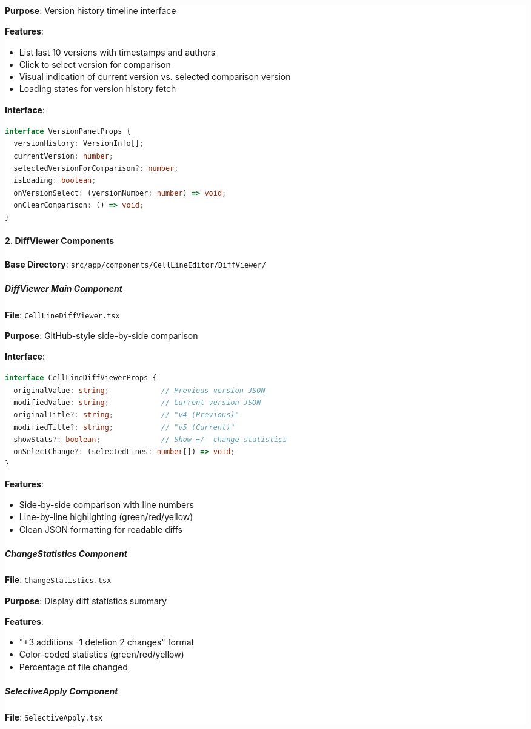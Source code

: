 **Purpose**: Version history timeline interface

**Features**:
- List last 10 versions with timestamps and authors
- Click to select version for comparison
- Visual indication of current version vs. selected comparison version
- Loading states for version history fetch

**Interface**:
```typescript
interface VersionPanelProps {
  versionHistory: VersionInfo[];
  currentVersion: number;
  selectedVersionForComparison?: number;
  isLoading: boolean;
  onVersionSelect: (versionNumber: number) => void;
  onClearComparison: () => void;
}
```

#### 2. DiffViewer Components
**Base Directory**: `src/app/components/CellLineEditor/DiffViewer/`

##### DiffViewer Main Component
**File**: `CellLineDiffViewer.tsx`

**Purpose**: GitHub-style side-by-side comparison

**Interface**:
```typescript
interface CellLineDiffViewerProps {
  originalValue: string;            // Previous version JSON
  modifiedValue: string;            // Current version JSON
  originalTitle?: string;           // "v4 (Previous)"
  modifiedTitle?: string;           // "v5 (Current)"
  showStats?: boolean;              // Show +/- change statistics
  onSelectChange?: (selectedLines: number[]) => void;
}
```

**Features**:
- Side-by-side comparison with line numbers
- Line-by-line highlighting (green/red/yellow)
- Clean JSON formatting for readable diffs

##### ChangeStatistics Component
**File**: `ChangeStatistics.tsx`

**Purpose**: Display diff statistics summary

**Features**:
- "+3 additions -1 deletion 2 changes" format
- Color-coded statistics (green/red/yellow)
- Percentage of file changed

##### SelectiveApply Component
**File**: `SelectiveApply.tsx`

